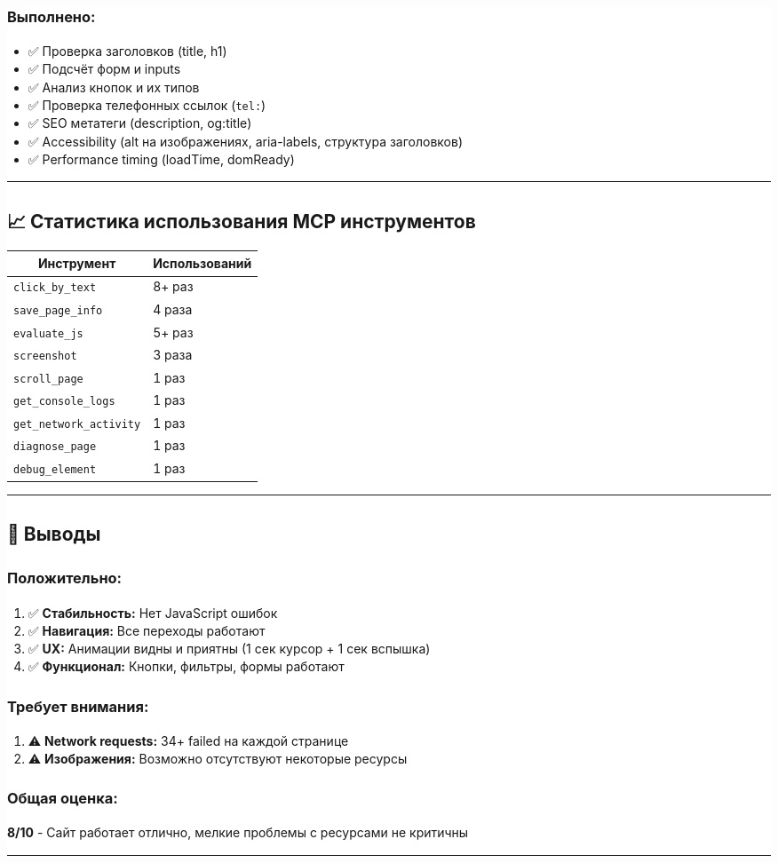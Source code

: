 ### **Выполнено:**
- ✅ Проверка заголовков (title, h1)
- ✅ Подсчёт форм и inputs
- ✅ Анализ кнопок и их типов
- ✅ Проверка телефонных ссылок (`tel:`)
- ✅ SEO метатеги (description, og:title)
- ✅ Accessibility (alt на изображениях, aria-labels, структура заголовков)
- ✅ Performance timing (loadTime, domReady)

---

## 📈 Статистика использования MCP инструментов

| Инструмент | Использований |
|------------|---------------|
| `click_by_text` | 8+ раз |
| `save_page_info` | 4 раза |
| `evaluate_js` | 5+ раз |
| `screenshot` | 3 раза |
| `scroll_page` | 1 раз |
| `get_console_logs` | 1 раз |
| `get_network_activity` | 1 раз |
| `diagnose_page` | 1 раз |
| `debug_element` | 1 раз |

---

## 🎉 Выводы

### **Положительно:**
1. ✅ **Стабильность:** Нет JavaScript ошибок
2. ✅ **Навигация:** Все переходы работают
3. ✅ **UX:** Анимации видны и приятны (1 сек курсор + 1 сек вспышка)
4. ✅ **Функционал:** Кнопки, фильтры, формы работают

### **Требует внимания:**
1. ⚠️ **Network requests:** 34+ failed на каждой странице
2. ⚠️ **Изображения:** Возможно отсутствуют некоторые ресурсы

### **Общая оценка:**
**8/10** - Сайт работает отлично, мелкие проблемы с ресурсами не критичны

---
